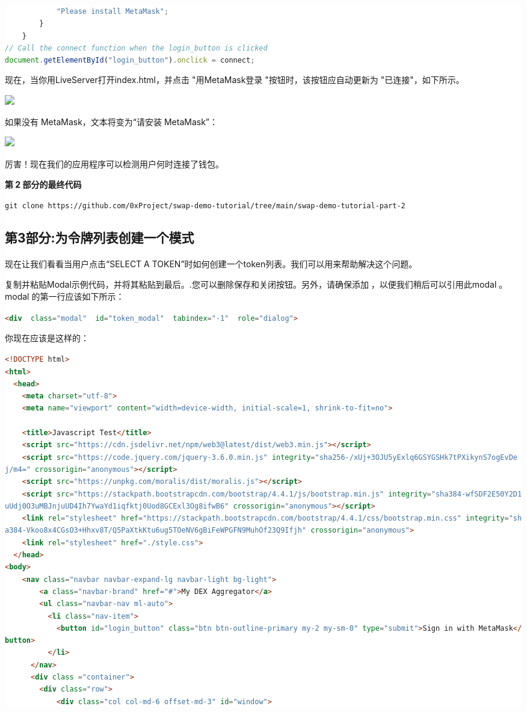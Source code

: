 ```javascript
            "Please install MetaMask";
        }
    }
// Call the connect function when the login_button is clicked
document.getElementById("login_button").onclick = connect;
```

现在，当你用LiveServer打开index.html，并点击 "用MetaMask登录 "按钮时，该按钮应自动更新为 "已连接"，如下所示。

![](https://hicoldcat.oss-cn-hangzhou.aliyuncs.com/img/20220830215839.png)

如果没有 MetaMask，文本将变为“请安装 MetaMask”：

![](https://hicoldcat.oss-cn-hangzhou.aliyuncs.com/img/20220830215908.png)

厉害！现在我们的应用程序可以检测用户何时连接了钱包。

**第 2 部分的最终代码**

```
git clone https://github.com/0xProject/swap-demo-tutorial/tree/main/swap-demo-tutorial-part-2
```

## 第3部分:为令牌列表创建一个模式

现在让我们看看当用户点击“SELECT A TOKEN”时如何创建一个token列表。我们可以用来帮助解决这个问题。

复制并粘贴Modal示例代码，并将其粘贴到最后。.您可以删除保存和关闭按钮。另外，请确保添加 ，以便我们稍后可以引用此modal 。modal 的第一行应该如下所示：

```html
<div  class="modal"  id="token_modal"  tabindex="-1"  role="dialog">
```

你现在应该是这样的：

```html
<!DOCTYPE html>
<html>
  <head>
    <meta charset="utf-8">
    <meta name="viewport" content="width=device-width, initial-scale=1, shrink-to-fit=no">

    <title>Javascript Test</title>
    <script src="https://cdn.jsdelivr.net/npm/web3@latest/dist/web3.min.js"></script>
    <script src="https://code.jquery.com/jquery-3.6.0.min.js" integrity="sha256-/xUj+3OJU5yExlq6GSYGSHk7tPXikynS7ogEvDej/m4=" crossorigin="anonymous"></script>
    <script src="https://unpkg.com/moralis/dist/moralis.js"></script>
    <script src="https://stackpath.bootstrapcdn.com/bootstrap/4.4.1/js/bootstrap.min.js" integrity="sha384-wfSDF2E50Y2D1uUdj0O3uMBJnjuUD4Ih7YwaYd1iqfktj0Uod8GCExl3Og8ifwB6" crossorigin="anonymous"></script>
    <link rel="stylesheet" href="https://stackpath.bootstrapcdn.com/bootstrap/4.4.1/css/bootstrap.min.css" integrity="sha384-Vkoo8x4CGsO3+Hhxv8T/Q5PaXtkKtu6ug5TOeNV6gBiFeWPGFN9MuhOf23Q9Ifjh" crossorigin="anonymous">
    <link rel="stylesheet" href="./style.css">
  </head>
<body>
    <nav class="navbar navbar-expand-lg navbar-light bg-light">
        <a class="navbar-brand" href="#">My DEX Aggregator</a>
        <ul class="navbar-nav ml-auto">
          <li class="nav-item">
            <button id="login_button" class="btn btn-outline-primary my-2 my-sm-0" type="submit">Sign in with MetaMask</button>
          </li>
      </nav>
      <div class ="container">
        <div class="row">
            <div class="col col-md-6 offset-md-3" id="window">
```